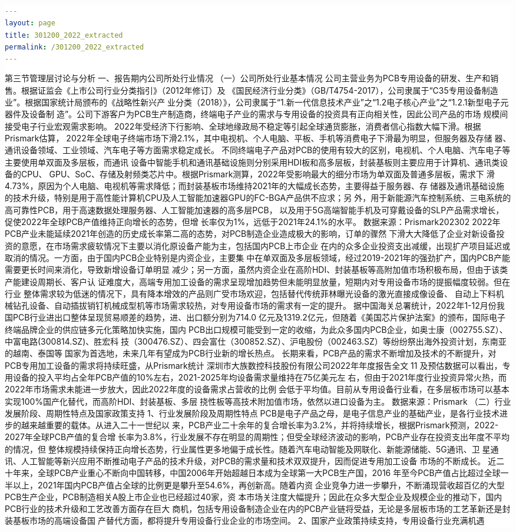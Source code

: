 ```yaml
---
layout: page
title: 301200_2022_extracted
permalink: /301200_2022_extracted
---
```


第三节管理层讨论与分析
一、报告期内公司所处行业情况
（一）公司所处行业基本情况
公司主营业务为PCB专用设备的研发、生产和销售。根据证监会《上市公司行业分类指引》（2012年修订）及
《国民经济行业分类》（GB/T4754-2017），公司隶属于“C35专用设备制造业”。根据国家统计局颁布的《战略性新兴产
业分类（2018）》，公司隶属于“1.新一代信息技术产业”之“1.2电子核心产业”之“1.2.1新型电子元器件及设备制
造”。公司下游客户为PCB生产制造商，终端电子产业的需求与专用设备的投资具有正向相关性，因此公司产品的市场
规模间接受电子行业宏观需求影响。
2022年受经济下行影响、全球地缘政局不稳定等引起全球通货膨胀，消费者信心指数大幅下滑。根据Prismark估算，
2022年全球电子终端市场下滑2.1%，其中电视机、个人电脑、平板、手机等消费电子下滑最为明显，但服务器及存储
器、通讯设备领域、工业领域、汽车电子等方面需求稳定成长。
不同终端电子产品对PCB的使用有较大的区别，电视机、个人电脑、汽车电子等主要使用单双面及多层板，而通讯
设备中智能手机和通讯基础设施则分别采用HDI板和高多层板，封装基板则主要应用于计算机、通讯类设备的CPU、
GPU、SoC、存储及射频类芯片中。根据Prismark测算，2022年受影响最大的细分市场为单双面及普通多层板，需求下
滑4.73%，原因为个人电脑、电视机等需求降低；而封装基板市场维持2021年的大幅成长态势，主要得益于服务器、存
储器及通讯基础设施的技术升级，特别是用于高性能计算机CPU及人工智能加速器GPU的FC-BGA产品供不应求；另
外，用于新能源汽车控制系统、三电系统的高可靠性PCB，用于高速数据处理服务器、人工智能加速器的高多层PCB，
以及用于5G高端智能手机及可穿戴设备的SLP产品需求增长，促使2022年全球PCB产值维持正向增长的态势，但增
长率仅为1%，远低于2021年24.1%的水平。
数据来源：Prismark202302
2022年PCB产业未能延续2021年创造的历史成长率第二高的态势，对PCB制造企业造成极大的影响，订单的骤然
下滑大大降低了企业对新设备投资的意愿，在市场需求疲软情况下主要以消化原设备产能为主，包括国内PCB上市企业
在内的众多企业投资支出减缓，出现扩产项目延迟或取消的情况。一方面，由于国内PCB企业特别是内资企业，主要集
中在单双面及多层板领域，经过2019-2021年的强劲扩产，国内PCB产能需要更长时间来消化，导致新增设备订单明显
减少；另一方面，虽然内资企业在高阶HDI、封装基板等高附加值市场积极布局，但由于该类产能建设周期长、客户认
证难度大，高端专用加工设备的需求呈现增加趋势但未能明显放量，短期内对专用设备市场的提振幅度较弱。但在行业
整体需求较为低迷的情况下，具有降本增效的产品则广受市场欢迎，包括替代传统菲林曝光设备的激光直接成像设备、
自动上下料机械钻孔设备、自动插拔销钉机械成型机等市场需求较热，对专用设备市场的需求有一定的提升。
据中国海关总署统计，2022年1-12月份我国PCB行业进出口整体呈现贸易顺差的趋势，进、出口额分别为714.0
亿元及1319.2亿元，但随着《美国芯片保护法案》的颁布，国际电子终端品牌企业的供应链多元化策略加快实施，国内
PCB出口规模可能受到一定的收缩，为此众多国内PCB企业，如奥士康（002755.SZ）、中富电路(300814.SZ)、胜宏科
技（300476.SZ）、四会富仕（300852.SZ）、沪电股份（002463.SZ）等纷纷祭出海外投资计划，东南亚的越南、泰国等
国家为首选地，未来几年有望成为PCB行业新的增长热点。
长期来看，PCB产品的需求不断增加及技术的不断提升，对PCB专用加工设备的需求将持续旺盛，从Prismark统计
深圳市大族数控科技股份有限公司2022年年度报告全文
11
及预估数据可以看出，专用设备的投入平均占全年PCB产值的10%左右，2021-2025年均设备需求量维持在75亿美元左
右，但由于2021年度行业投资异常火热，而2022年市场需求未能进一步放大，因此2022年度的设备需求占营收的比例
会低于平均值。目前从专用设备行业看，在多层板市场可以基本实现100%国产化替代，而高阶HDI、封装基板、多层
挠性板等高技术附加值市场，依然以进口设备为主。
数据来源：Prismark
（二）行业发展阶段、周期性特点及国家政策支持
1、行业发展阶段及周期性特点
PCB是电子产品之母，是电子信息产业的基础产业，是各行业技术进步的越来越重要的载体。从进入二十一世纪以
来，PCB产业二十余年的复合增长率为3.2%，并将持续增长，根据Prismark预测，2022-2027年全球PCB产值的复合增
长率为3.8%，行业发展不存在明显的周期性；但受全球经济波动的影响，PCB产业存在投资支出年度不平均的情况，但
整体规模持续保持正向增长态势，行业属性更多地偏于成长性。随着汽车电动智能及网联化、新能源储能、5G通讯、卫
星通讯、人工智能等新兴应用不断推动电子产品的技术升级，对PCB的需求量和技术双双提升，因而促进专用加工设备
市场的不断成长。
近二十年来，全球PCB产业重心不断向中国转移，中国2006年开始超越日本成为全球第一大PCB生产国，2016
年至今PCB产值占比超过全球一半以上，2021年国内PCB产值占全球的比例更是攀升至54.6%，再创新高。随着内资
企业竞争力进一步攀升，不断涌现营收超百亿的大型PCB生产企业，PCB制造相关A股上市企业也已经超过40家，资
本市场关注度大幅提升；因此在众多大型企业及规模企业的推动下，国内PCB行业的技术升级和工艺改善方面存在巨大
商机，包括专用设备制造企业在内的PCB产业链将受益，无论是多层板市场的工艺革新还是封装基板市场的高端设备国
产替代方面，都将提升专用设备行业企业的市场空间。
2、国家产业政策持续支持，专用设备行业充满机遇